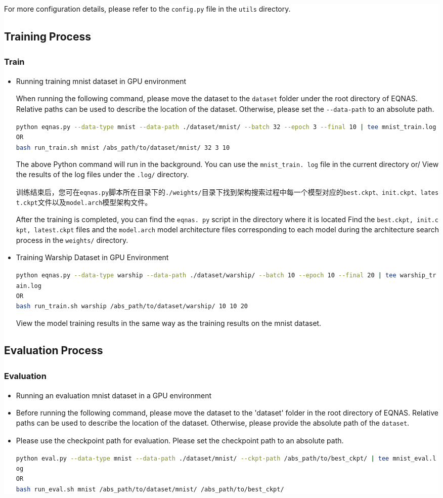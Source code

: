 For more configuration details, please refer to the `config.py` file in the `utils` directory.

## Training Process

### Train

- Running training mnist dataset in GPU environment

  When running the following command, please move the dataset to the `dataset` folder under the root directory of EQNAS. Relative paths can be used to describe the location of the dataset. Otherwise, please set the `--data-path` to an absolute path.

  ```bash
  python eqnas.py --data-type mnist --data-path ./dataset/mnist/ --batch 32 --epoch 3 --final 10 | tee mnist_train.log
  OR
  bash run_train.sh mnist /abs_path/to/dataset/mnist/ 32 3 10
  ```

  The above Python command will run in the background. You can use the `mnist_train. log` file in the current directory or/ View the results of the log files under the `.log/` directory.

  训练结束后，您可在`eqnas.py`脚本所在目录下的`./weights/`目录下找到架构搜索过程中每一个模型对应的`best.ckpt、init.ckpt、latest.ckpt`文件以及`model.arch`模型架构文件。

  After the training is completed, you can find the `eqnas. py` script in the directory where it is located Find the `best.ckpt, init.ckpt, latest.ckpt` files and the `model.arch` model architecture files corresponding to each model during the architecture search process in the `weights/` directory.

- Training Warship Dataset in GPU Environment

  ```bash
  python eqnas.py --data-type warship --data-path ./dataset/warship/ --batch 10 --epoch 10 --final 20 | tee warship_train.log
  OR
  bash run_train.sh warship /abs_path/to/dataset/warship/ 10 10 20
  ```

  View the model training results in the same way as the training results on the mnist dataset.

## Evaluation Process

### Evaluation

- Running an evaluation mnist dataset in a GPU environment

- Before running the following command, please move the dataset to the 'dataset' folder in the root directory of EQNAS. Relative paths can be used to describe the location of the dataset. Otherwise, please provide the absolute path of the `dataset`.

- Please use the checkpoint path for evaluation. Please set the checkpoint path to an absolute path.

  ```bash
  python eval.py --data-type mnist --data-path ./dataset/mnist/ --ckpt-path /abs_path/to/best_ckpt/ | tee mnist_eval.log
  OR
  bash run_eval.sh mnist /abs_path/to/dataset/mnist/ /abs_path/to/best_ckpt/
  ```
